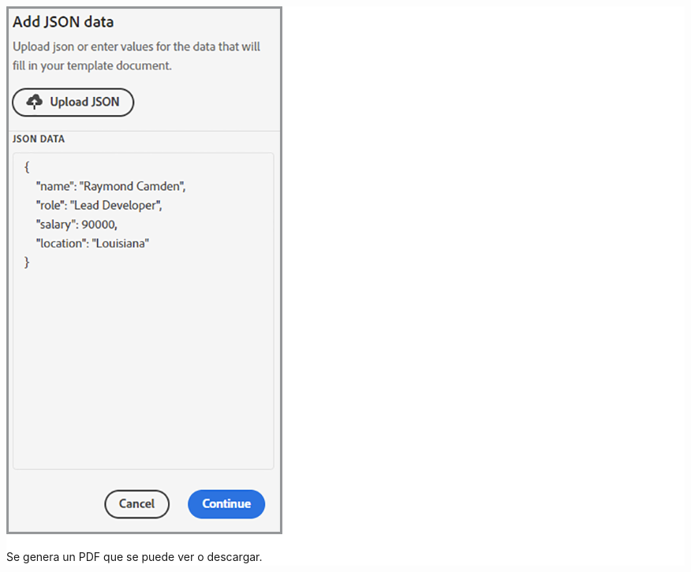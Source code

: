 ![Captura de pantalla de datos](assets/onboarding_8.png)

Se genera un PDF que se puede ver o descargar.
